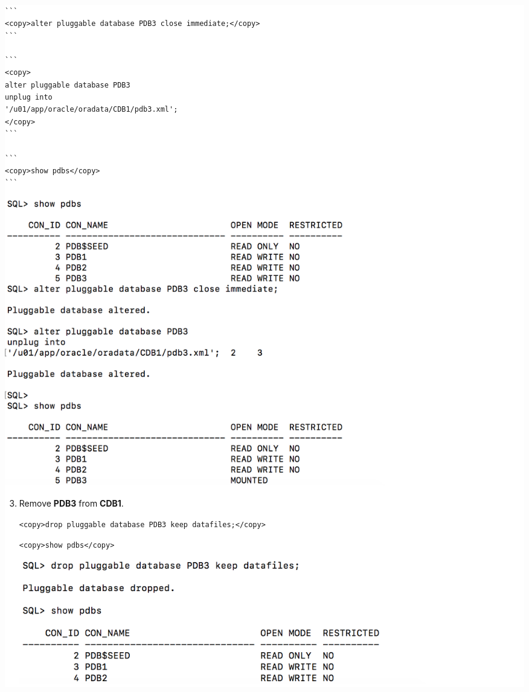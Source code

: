     ```
    <copy>alter pluggable database PDB3 close immediate;</copy>
    ```

    ```
    <copy>
    alter pluggable database PDB3
    unplug into
    '/u01/app/oracle/oradata/CDB1/pdb3.xml';
    </copy>
    ```

    ```
    <copy>show pdbs</copy>
    ```

   ![](./images/unplugpdb3.png " ")

3. Remove **PDB3** from **CDB1**.

    ```
    <copy>drop pluggable database PDB3 keep datafiles;</copy>
    ```

    ```
    <copy>show pdbs</copy>
    ```

   ![](./images/droppdb3.png " ")

